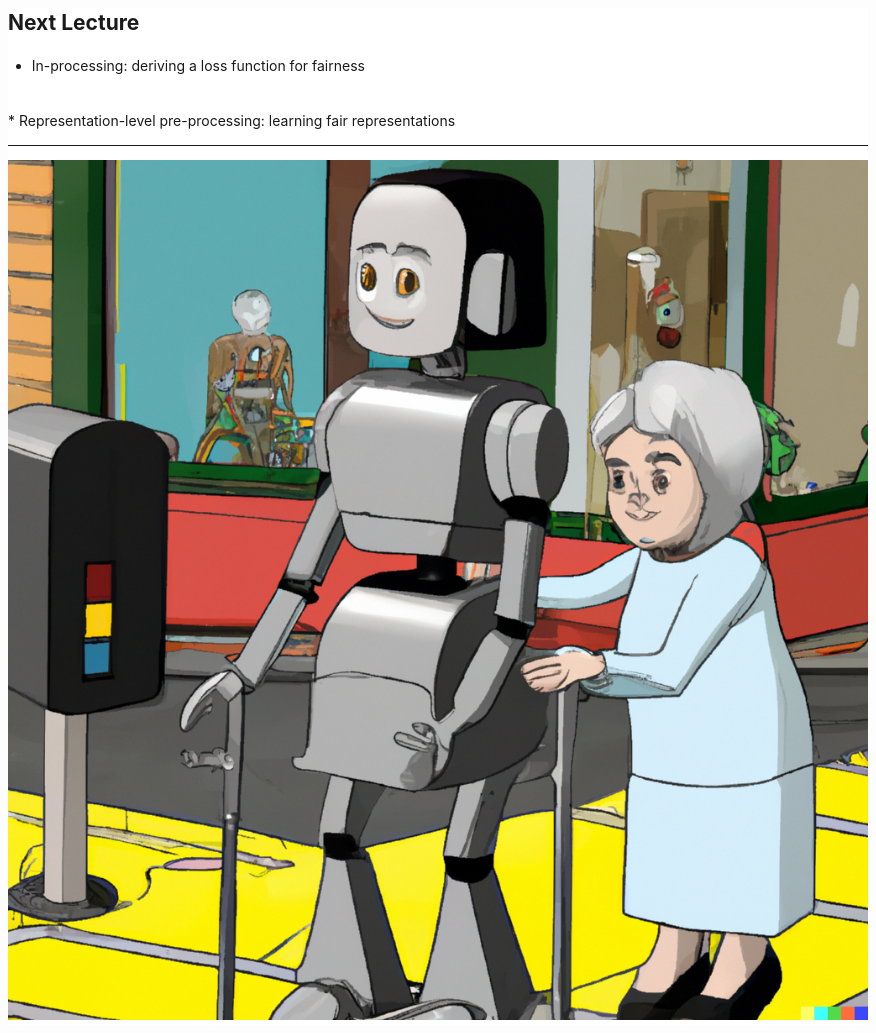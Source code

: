 
## Next Lecture

* In-processing: deriving a loss function for fairness
<br>
* Representation-level pre-processing: learning fair representations


---



<center>

![bg left](img/dalle_lady.png)
